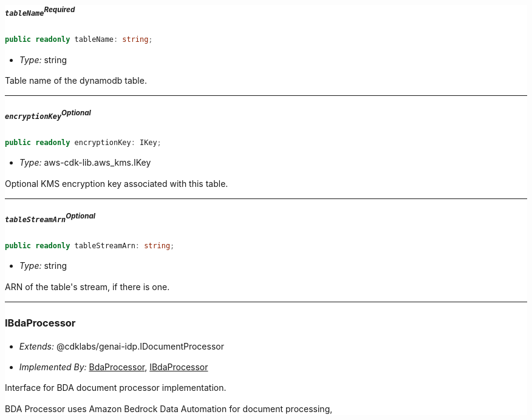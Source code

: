 
##### `tableName`<sup>Required</sup> <a name="tableName" id="@cdklabs/genai-idp-bda-processor.IBdaMetadataTable.property.tableName"></a>

```typescript
public readonly tableName: string;
```

- *Type:* string

Table name of the dynamodb table.

---

##### `encryptionKey`<sup>Optional</sup> <a name="encryptionKey" id="@cdklabs/genai-idp-bda-processor.IBdaMetadataTable.property.encryptionKey"></a>

```typescript
public readonly encryptionKey: IKey;
```

- *Type:* aws-cdk-lib.aws_kms.IKey

Optional KMS encryption key associated with this table.

---

##### `tableStreamArn`<sup>Optional</sup> <a name="tableStreamArn" id="@cdklabs/genai-idp-bda-processor.IBdaMetadataTable.property.tableStreamArn"></a>

```typescript
public readonly tableStreamArn: string;
```

- *Type:* string

ARN of the table's stream, if there is one.

---

### IBdaProcessor <a name="IBdaProcessor" id="@cdklabs/genai-idp-bda-processor.IBdaProcessor"></a>

- *Extends:* @cdklabs/genai-idp.IDocumentProcessor

- *Implemented By:* <a href="#@cdklabs/genai-idp-bda-processor.BdaProcessor">BdaProcessor</a>, <a href="#@cdklabs/genai-idp-bda-processor.IBdaProcessor">IBdaProcessor</a>

Interface for BDA document processor implementation.

BDA Processor uses Amazon Bedrock Data Automation for document processing,
